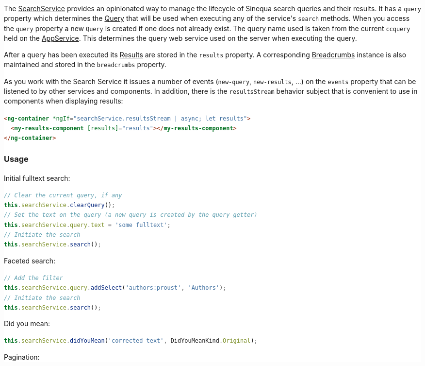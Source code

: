 The [SearchService]({{site.baseurl}}/components/injectables/SearchService.html) provides an opinionated way to manage the lifecycle of Sinequa
search queries and their results. It has a `query` property which determines the [Query]({{site.baseurl}}/core/classes/Query.html) that will be
used when executing any of the service's `search` methods. When you access the `query` property a new `Query` is created if one does not already
exist. The query name used is taken from the current `ccquery` held on the [AppService]({{site.baseurl}}/core/injectables/AppService.html). This
determines the query web service used on the server when executing the query.

After a query has been executed its [Results]({{site.baseurl}}/core/interfaces/Results.html) are stored in the `results` property.
A corresponding [Breadcrumbs]({{site.baseurl}}/components/classes/Breadcrumbs.html) instance is also maintained and stored in the `breadcrumbs`
property.

As you work with the Search Service it issues a number of events (`new-query`, `new-results`, ...) on the `events` property that can be listened
to by other services and components. In addition, there is the `resultsStream` behavior subject that is convenient to use in components when
displaying results:

```html
<ng-container *ngIf="searchService.resultsStream | async; let results">
  <my-results-component [results]="results"></my-results-component>
</ng-container>
```

### Usage

Initial fulltext search:

```ts
// Clear the current query, if any
this.searchService.clearQuery();
// Set the text on the query (a new query is created by the query getter)
this.searchService.query.text = 'some fulltext';
// Initiate the search
this.searchService.search();
```

Faceted search:

```ts
// Add the filter
this.searchService.query.addSelect('authors:proust', 'Authors');
// Initiate the search
this.searchService.search();
```

Did you mean:

```ts
this.searchService.didYouMean('corrected text', DidYouMeanKind.Original);
```

Pagination:
